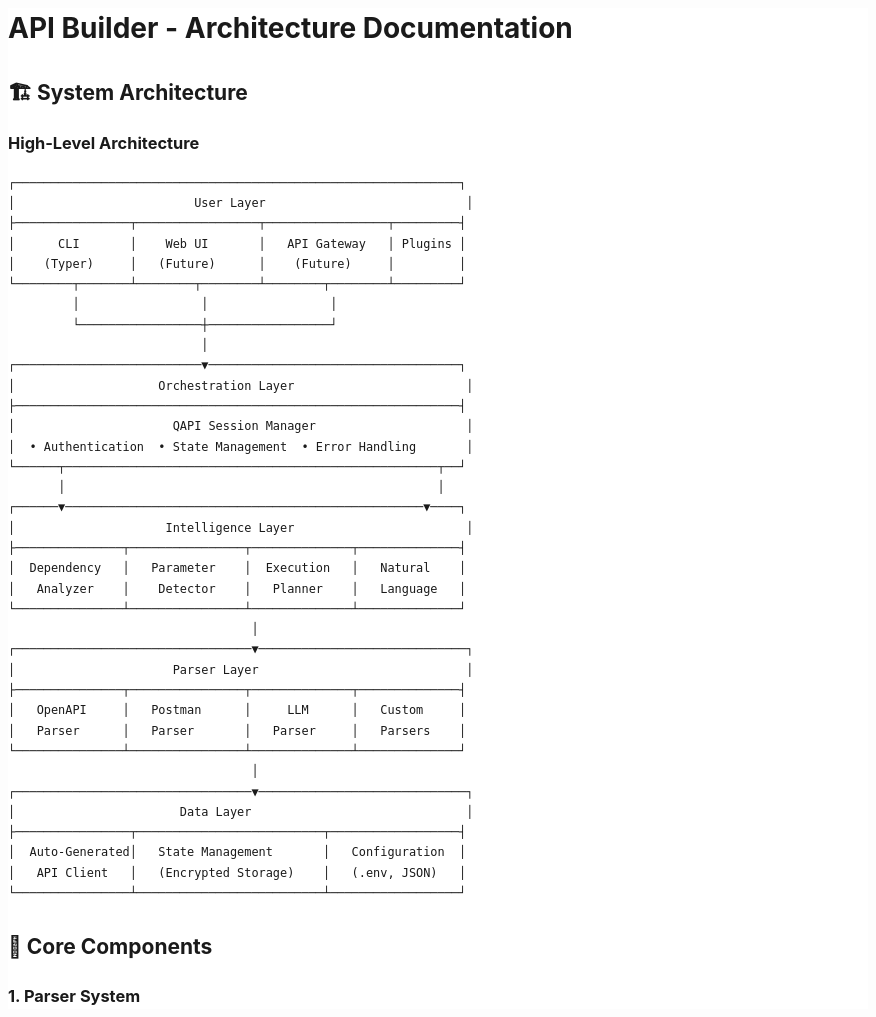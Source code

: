 # API Builder - Architecture Documentation

## 🏗️ System Architecture

### High-Level Architecture

```
┌──────────────────────────────────────────────────────────────┐
│                         User Layer                            │
├────────────────┬─────────────────┬─────────────────┬─────────┤
│      CLI       │    Web UI       │   API Gateway   │ Plugins │
│    (Typer)     │   (Future)      │    (Future)     │         │
└────────┬───────┴────────┬────────┴────────┬────────┴─────────┘
         │                 │                 │
         └─────────────────┼─────────────────┘
                           │
┌──────────────────────────▼───────────────────────────────────┐
│                    Orchestration Layer                        │
├──────────────────────────────────────────────────────────────┤
│                      QAPI Session Manager                     │
│  • Authentication  • State Management  • Error Handling       │
└──────┬────────────────────────────────────────────────────┬──┘
       │                                                    │
┌──────▼──────────────────────────────────────────────────▼────┐
│                     Intelligence Layer                        │
├───────────────┬────────────────┬──────────────┬──────────────┤
│  Dependency   │   Parameter    │  Execution   │   Natural    │
│   Analyzer    │    Detector    │   Planner    │   Language   │
└───────────────┴────────────────┴──────────────┴──────────────┘
                                  │
┌─────────────────────────────────▼─────────────────────────────┐
│                      Parser Layer                             │
├───────────────┬────────────────┬──────────────┬──────────────┤
│   OpenAPI     │   Postman      │     LLM      │   Custom     │
│   Parser      │   Parser       │   Parser     │   Parsers    │
└───────────────┴────────────────┴──────────────┴──────────────┘
                                  │
┌─────────────────────────────────▼─────────────────────────────┐
│                       Data Layer                              │
├────────────────┬──────────────────────────┬──────────────────┤
│  Auto-Generated│   State Management       │   Configuration  │
│   API Client   │   (Encrypted Storage)    │   (.env, JSON)   │
└────────────────┴──────────────────────────┴──────────────────┘
```

## 🔧 Core Components

### 1. Parser System
